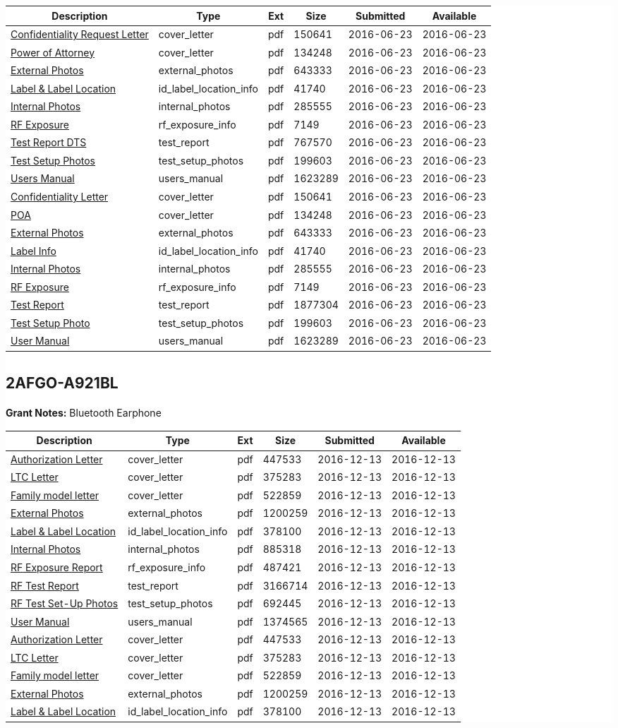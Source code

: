 | Description | Type | Ext | Size | Submitted | Available |
| ----------- | ---- | --- | ---- | --------- | --------- |
| [Confidentiality Request Letter](2AFGOA880BL/915c17f123bbb09f560d23c0891083f2/3038834.pdf) | cover_letter | pdf | 150641 | 2016-06-23 | 2016-06-23 |
| [Power of Attorney](2AFGOA880BL/915c17f123bbb09f560d23c0891083f2/3038835.pdf) | cover_letter | pdf | 134248 | 2016-06-23 | 2016-06-23 |
| [External Photos](2AFGOA880BL/915c17f123bbb09f560d23c0891083f2/3038831.pdf) | external_photos | pdf | 643333 | 2016-06-23 | 2016-06-23 |
| [Label & Label Location](2AFGOA880BL/915c17f123bbb09f560d23c0891083f2/3038833.pdf) | id_label_location_info | pdf | 41740 | 2016-06-23 | 2016-06-23 |
| [Internal Photos](2AFGOA880BL/915c17f123bbb09f560d23c0891083f2/3038832.pdf) | internal_photos | pdf | 285555 | 2016-06-23 | 2016-06-23 |
| [RF Exposure](2AFGOA880BL/915c17f123bbb09f560d23c0891083f2/3038836.pdf) | rf_exposure_info | pdf | 7149 | 2016-06-23 | 2016-06-23 |
| [Test Report DTS](2AFGOA880BL/915c17f123bbb09f560d23c0891083f2/3038837.pdf) | test_report | pdf | 767570 | 2016-06-23 | 2016-06-23 |
| [Test Setup Photos](2AFGOA880BL/915c17f123bbb09f560d23c0891083f2/3038838.pdf) | test_setup_photos | pdf | 199603 | 2016-06-23 | 2016-06-23 |
| [Users Manual](2AFGOA880BL/915c17f123bbb09f560d23c0891083f2/3038839.pdf) | users_manual | pdf | 1623289 | 2016-06-23 | 2016-06-23 |
| [Confidentiality Letter](2AFGOA880BL/b6781b8487349505e601a634c52c16e3/3038834.pdf) | cover_letter | pdf | 150641 | 2016-06-23 | 2016-06-23 |
| [POA](2AFGOA880BL/b6781b8487349505e601a634c52c16e3/3038835.pdf) | cover_letter | pdf | 134248 | 2016-06-23 | 2016-06-23 |
| [External Photos](2AFGOA880BL/b6781b8487349505e601a634c52c16e3/3038831.pdf) | external_photos | pdf | 643333 | 2016-06-23 | 2016-06-23 |
| [Label Info](2AFGOA880BL/b6781b8487349505e601a634c52c16e3/3038833.pdf) | id_label_location_info | pdf | 41740 | 2016-06-23 | 2016-06-23 |
| [Internal Photos](2AFGOA880BL/b6781b8487349505e601a634c52c16e3/3038832.pdf) | internal_photos | pdf | 285555 | 2016-06-23 | 2016-06-23 |
| [RF Exposure](2AFGOA880BL/b6781b8487349505e601a634c52c16e3/3038836.pdf) | rf_exposure_info | pdf | 7149 | 2016-06-23 | 2016-06-23 |
| [Test Report](2AFGOA880BL/b6781b8487349505e601a634c52c16e3/3038868.pdf) | test_report | pdf | 1877304 | 2016-06-23 | 2016-06-23 |
| [Test Setup Photo](2AFGOA880BL/b6781b8487349505e601a634c52c16e3/3038838.pdf) | test_setup_photos | pdf | 199603 | 2016-06-23 | 2016-06-23 |
| [User Manual](2AFGOA880BL/b6781b8487349505e601a634c52c16e3/3038839.pdf) | users_manual | pdf | 1623289 | 2016-06-23 | 2016-06-23 |
## 2AFGO-A921BL
**Grant Notes:** Bluetooth Earphone

| Description | Type | Ext | Size | Submitted | Available |
| ----------- | ---- | --- | ---- | --------- | --------- |
| [Authorization Letter](2AFGO-A921BL/c7379aedbea4db8305e45ef032152df7/3225882.pdf) | cover_letter | pdf | 447533 | 2016-12-13 | 2016-12-13 |
| [LTC Letter](2AFGO-A921BL/c7379aedbea4db8305e45ef032152df7/3225883.pdf) | cover_letter | pdf | 375283 | 2016-12-13 | 2016-12-13 |
| [Family model letter](2AFGO-A921BL/c7379aedbea4db8305e45ef032152df7/3225884.pdf) | cover_letter | pdf | 522859 | 2016-12-13 | 2016-12-13 |
| [External Photos](2AFGO-A921BL/c7379aedbea4db8305e45ef032152df7/3225885.pdf) | external_photos | pdf | 1200259 | 2016-12-13 | 2016-12-13 |
| [Label & Label Location](2AFGO-A921BL/c7379aedbea4db8305e45ef032152df7/3225886.pdf) | id_label_location_info | pdf | 378100 | 2016-12-13 | 2016-12-13 |
| [Internal Photos](2AFGO-A921BL/c7379aedbea4db8305e45ef032152df7/3225887.pdf) | internal_photos | pdf | 885318 | 2016-12-13 | 2016-12-13 |
| [RF Exposure Report](2AFGO-A921BL/c7379aedbea4db8305e45ef032152df7/3225889.pdf) | rf_exposure_info | pdf | 487421 | 2016-12-13 | 2016-12-13 |
| [RF Test Report](2AFGO-A921BL/c7379aedbea4db8305e45ef032152df7/3225904.pdf) | test_report | pdf | 3166714 | 2016-12-13 | 2016-12-13 |
| [RF Test Set-Up Photos](2AFGO-A921BL/c7379aedbea4db8305e45ef032152df7/3225892.pdf) | test_setup_photos | pdf | 692445 | 2016-12-13 | 2016-12-13 |
| [User Manual](2AFGO-A921BL/c7379aedbea4db8305e45ef032152df7/3225893.pdf) | users_manual | pdf | 1374565 | 2016-12-13 | 2016-12-13 |
| [Authorization Letter](2AFGO-A921BL/2074e3bb2e7168984920f2953f41f963/3225882.pdf) | cover_letter | pdf | 447533 | 2016-12-13 | 2016-12-13 |
| [LTC Letter](2AFGO-A921BL/2074e3bb2e7168984920f2953f41f963/3225883.pdf) | cover_letter | pdf | 375283 | 2016-12-13 | 2016-12-13 |
| [Family model letter](2AFGO-A921BL/2074e3bb2e7168984920f2953f41f963/3225884.pdf) | cover_letter | pdf | 522859 | 2016-12-13 | 2016-12-13 |
| [External Photos](2AFGO-A921BL/2074e3bb2e7168984920f2953f41f963/3225885.pdf) | external_photos | pdf | 1200259 | 2016-12-13 | 2016-12-13 |
| [Label & Label Location](2AFGO-A921BL/2074e3bb2e7168984920f2953f41f963/3225886.pdf) | id_label_location_info | pdf | 378100 | 2016-12-13 | 2016-12-13 |